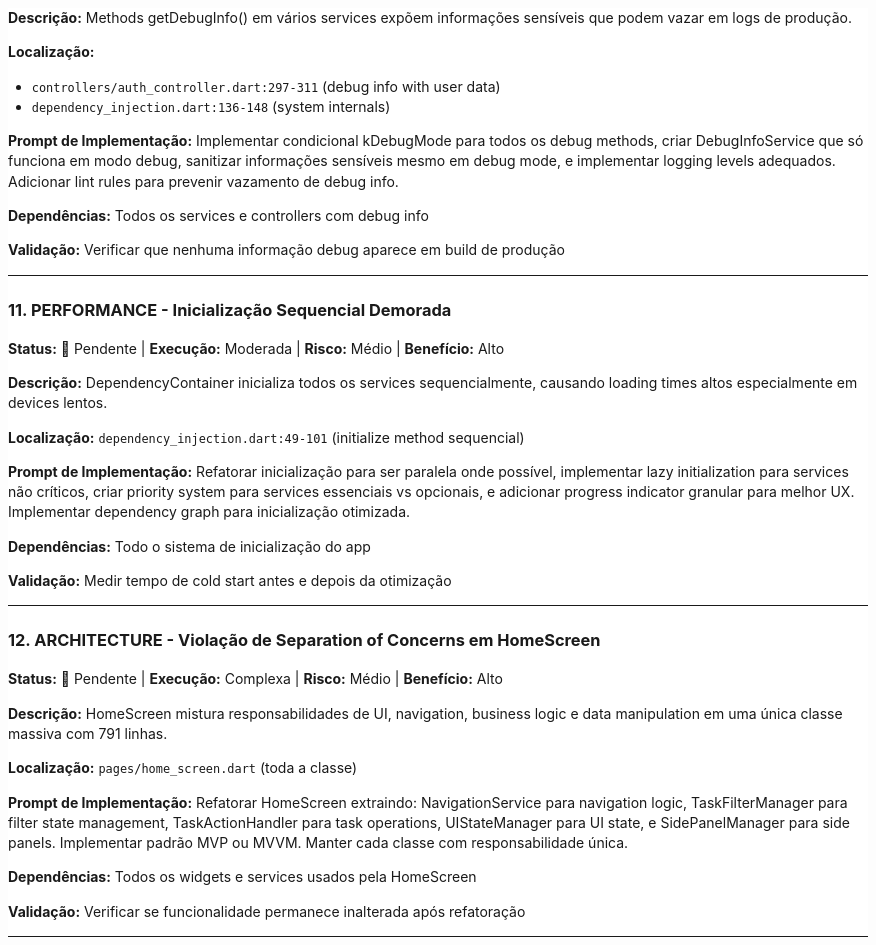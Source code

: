 **Descrição:** Methods getDebugInfo() em vários services expõem informações sensíveis que podem vazar em logs de produção.

**Localização:**
- `controllers/auth_controller.dart:297-311` (debug info with user data)
- `dependency_injection.dart:136-148` (system internals)

**Prompt de Implementação:**
Implementar condicional kDebugMode para todos os debug methods, criar DebugInfoService que só funciona em modo debug, sanitizar informações sensíveis mesmo em debug mode, e implementar logging levels adequados. Adicionar lint rules para prevenir vazamento de debug info.

**Dependências:** Todos os services e controllers com debug info

**Validação:** Verificar que nenhuma informação debug aparece em build de produção

---

### 11. PERFORMANCE - Inicialização Sequencial Demorada

**Status:** 🔴 Pendente | **Execução:** Moderada | **Risco:** Médio | **Benefício:** Alto

**Descrição:** DependencyContainer inicializa todos os services sequencialmente, causando loading times altos especialmente em devices lentos.

**Localização:** `dependency_injection.dart:49-101` (initialize method sequencial)

**Prompt de Implementação:**
Refatorar inicialização para ser paralela onde possível, implementar lazy initialization para services não críticos, criar priority system para services essenciais vs opcionais, e adicionar progress indicator granular para melhor UX. Implementar dependency graph para inicialização otimizada.

**Dependências:** Todo o sistema de inicialização do app

**Validação:** Medir tempo de cold start antes e depois da otimização

---

### 12. ARCHITECTURE - Violação de Separation of Concerns em HomeScreen

**Status:** 🔴 Pendente | **Execução:** Complexa | **Risco:** Médio | **Benefício:** Alto

**Descrição:** HomeScreen mistura responsabilidades de UI, navigation, business logic e data manipulation em uma única classe massiva com 791 linhas.

**Localização:** `pages/home_screen.dart` (toda a classe)

**Prompt de Implementação:**
Refatorar HomeScreen extraindo: NavigationService para navigation logic, TaskFilterManager para filter state management, TaskActionHandler para task operations, UIStateManager para UI state, e SidePanelManager para side panels. Implementar padrão MVP ou MVVM. Manter cada classe com responsabilidade única.

**Dependências:** Todos os widgets e services usados pela HomeScreen

**Validação:** Verificar se funcionalidade permanece inalterada após refatoração

---
